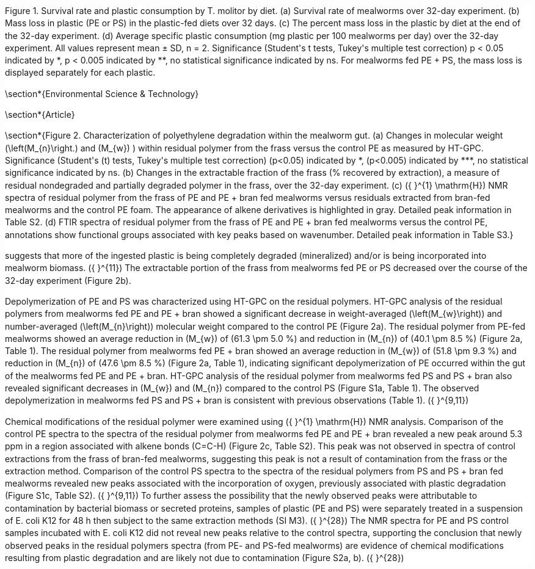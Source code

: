 Figure 1. Survival rate and plastic consumption by T. molitor by diet. (a) Survival rate of mealworms over 32-day experiment. (b) Mass loss in plastic (PE or PS) in the plastic-fed diets over 32 days. (c) The percent mass loss in the plastic by diet at the end of the 32-day experiment. (d) Average specific plastic consumption (mg plastic per 100 mealworms per day) over the 32-day experiment. All values represent mean ± SD, n = 2. Significance (Student's t tests, Tukey's multiple test correction) p < 0.05 indicated by *, p < 0.005 indicated by **, no statistical significance indicated by ns. For mealworms fed PE + PS, the mass loss is displayed separately for each plastic.


\section*{Environmental Science \& Technology}

\section*{Article}

\section*{Figure 2. Characterization of polyethylene degradation within the mealworm gut. (a) Changes in molecular weight \(\left(M_{n}\right.\) and \(M_{w}\) ) within residual polymer from the frass versus the control PE as measured by HT-GPC. Significance (Student's \(t\) tests, Tukey's multiple test correction) \(p<0.05\) indicated by *, \(p<0.005\) indicated by ***, no statistical significance indicated by ns. (b) Changes in the extractable fraction of the frass (\% recovered by extraction), a measure of residual nondegraded and partially degraded polymer in the frass, over the 32-day experiment. (c) \({ }^{1} \mathrm{H}\) NMR spectra of residual polymer from the frass of PE and PE + bran fed mealworms versus residuals extracted from bran-fed mealworms and the control PE foam. The appearance of alkene derivatives is highlighted in gray. Detailed peak information in Table S2. (d) FTIR spectra of residual polymer from the frass of PE and PE + bran fed mealworms versus the control PE, annotations show functional groups associated with key peaks based on wavenumber. Detailed peak information in Table S3.}


suggests that more of the ingested plastic is being completely degraded (mineralized) and/or is being incorporated into mealworm biomass. \({ }^{11}\) The extractable portion of the frass from mealworms fed PE or PS decreased over the course of the 32-day experiment (Figure 2b).

Depolymerization of PE and PS was characterized using HT-GPC on the residual polymers. HT-GPC analysis of the residual polymers from mealworms fed PE and PE + bran showed a significant decrease in weight-averaged \(\left(M_{w}\right)\) and number-averaged \(\left(M_{n}\right)\) molecular weight compared to the control PE (Figure 2a). The residual polymer from PE-fed mealworms showed an average reduction in \(M_{w}\) of \(61.3 \pm 5.0 \%\) and reduction in \(M_{n}\) of \(40.1 \pm 8.5 \%\) (Figure 2a, Table 1). The residual polymer from mealworms fed PE + bran showed an average reduction in \(M_{w}\) of \(51.8 \pm 9.3 \%\) and reduction in \(M_{n}\) of \(47.6 \pm 8.5 \%\) (Figure 2a, Table 1), indicating significant depolymerization of PE occurred within the gut of the mealworms fed PE and PE + bran. HT-GPC analysis of the residual polymer from mealworms fed PS and PS + bran also revealed significant decreases in \(M_{w}\) and \(M_{n}\) compared to the control PS (Figure S1a, Table 1). The observed depolymerization in mealworms fed PS and PS + bran is consistent with previous observations (Table 1). \({ }^{9,11}\)

Chemical modifications of the residual polymer were examined using \({ }^{1} \mathrm{H}\) NMR analysis. Comparison of the control PE spectra to the spectra of the residual polymer from mealworms fed PE and PE + bran revealed a new peak around 5.3 ppm in a region associated with alkene bonds (C=C-H) (Figure 2c, Table S2). This peak was not observed in spectra of control extractions from the frass of bran-fed mealworms, suggesting this peak is not a result of contamination from the frass or the extraction method. Comparison of the control PS spectra to the spectra of the residual polymers from PS and PS + bran fed mealworms revealed new peaks associated with the incorporation of oxygen, previously associated with plastic degradation (Figure S1c, Table S2). \({ }^{9,11}\) To further assess the possibility that the newly observed peaks were attributable to contamination by bacterial biomass or secreted proteins, samples of plastic (PE and PS) were separately treated in a suspension of E. coli K12 for 48 h then subject to the same extraction methods (SI M3). \({ }^{28}\) The NMR spectra for PE and PS control samples incubated with E. coli K12 did not reveal new peaks relative to the control spectra, supporting the conclusion that newly observed peaks in the residual polymers spectra (from PE- and PS-fed mealworms) are evidence of chemical modifications resulting from plastic degradation and are likely not due to contamination (Figure S2a, b). \({ }^{28}\)
